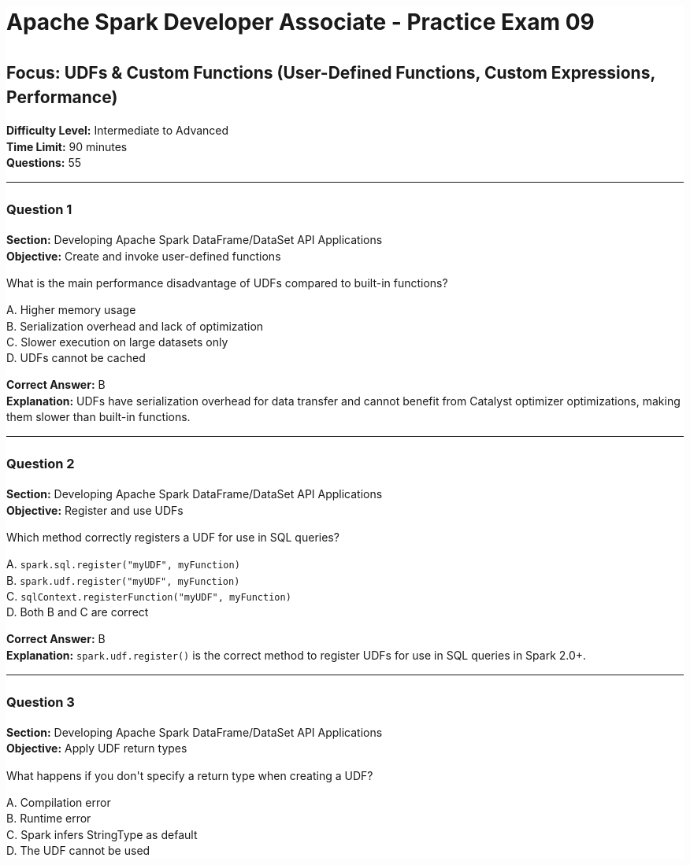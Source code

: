 # Apache Spark Developer Associate - Practice Exam 09
## Focus: UDFs & Custom Functions (User-Defined Functions, Custom Expressions, Performance)
**Difficulty Level:** Intermediate to Advanced  
**Time Limit:** 90 minutes  
**Questions:** 55

---

### Question 1
**Section:** Developing Apache Spark DataFrame/DataSet API Applications  
**Objective:** Create and invoke user-defined functions

What is the main performance disadvantage of UDFs compared to built-in functions?

A. Higher memory usage  
B. Serialization overhead and lack of optimization  
C. Slower execution on large datasets only  
D. UDFs cannot be cached

**Correct Answer:** B  
**Explanation:** UDFs have serialization overhead for data transfer and cannot benefit from Catalyst optimizer optimizations, making them slower than built-in functions.

---

### Question 2
**Section:** Developing Apache Spark DataFrame/DataSet API Applications  
**Objective:** Register and use UDFs

Which method correctly registers a UDF for use in SQL queries?

A. `spark.sql.register("myUDF", myFunction)`  
B. `spark.udf.register("myUDF", myFunction)`  
C. `sqlContext.registerFunction("myUDF", myFunction)`  
D. Both B and C are correct

**Correct Answer:** B  
**Explanation:** `spark.udf.register()` is the correct method to register UDFs for use in SQL queries in Spark 2.0+.

---

### Question 3
**Section:** Developing Apache Spark DataFrame/DataSet API Applications  
**Objective:** Apply UDF return types

What happens if you don't specify a return type when creating a UDF?

A. Compilation error  
B. Runtime error  
C. Spark infers StringType as default  
D. The UDF cannot be used
